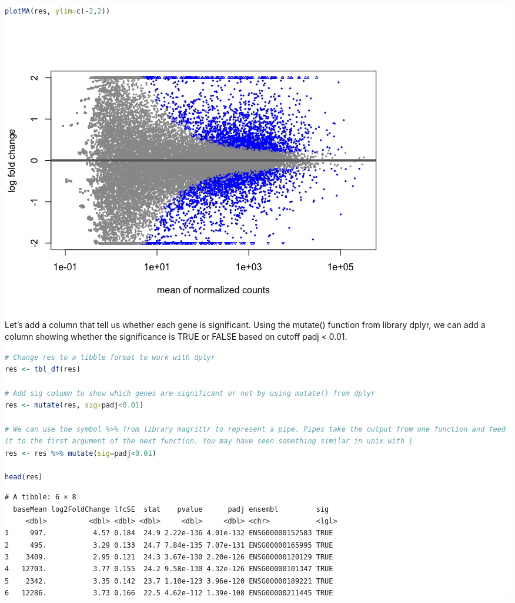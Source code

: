 ``` r
plotMA(res, ylim=c(-2,2))
```

![](workshop_files/figure-gfm/MA%20Plot-1.png)

Let’s add a column that tell us whether each gene is significant. Using
the mutate() function from library dplyr, we can add a column showing
whether the significance is TRUE or FALSE based on cutoff padj \< 0.01.

``` r
# Change res to a tibble format to work with dplyr
res <- tbl_df(res)

# Add sig column to show which genes are significant or not by using mutate() from dplyr
res <- mutate(res, sig=padj<0.01)

# We can use the symbol %>% from library magrittr to represent a pipe. Pipes take the output from one function and feed it to the first argument of the next function. You may have seen something similar in unix with |
res <- res %>% mutate(sig=padj<0.01)

head(res)
```

    # A tibble: 6 × 8
      baseMean log2FoldChange lfcSE  stat    pvalue      padj ensembl         sig  
         <dbl>          <dbl> <dbl> <dbl>     <dbl>     <dbl> <chr>           <lgl>
    1     997.           4.57 0.184  24.9 2.22e-136 4.01e-132 ENSG00000152583 TRUE 
    2     495.           3.29 0.133  24.7 7.84e-135 7.07e-131 ENSG00000165995 TRUE 
    3    3409.           2.95 0.121  24.3 3.67e-130 2.20e-126 ENSG00000120129 TRUE 
    4   12703.           3.77 0.155  24.2 9.58e-130 4.32e-126 ENSG00000101347 TRUE 
    5    2342.           3.35 0.142  23.7 1.10e-123 3.96e-120 ENSG00000189221 TRUE 
    6   12286.           3.73 0.166  22.5 4.62e-112 1.39e-108 ENSG00000211445 TRUE 
